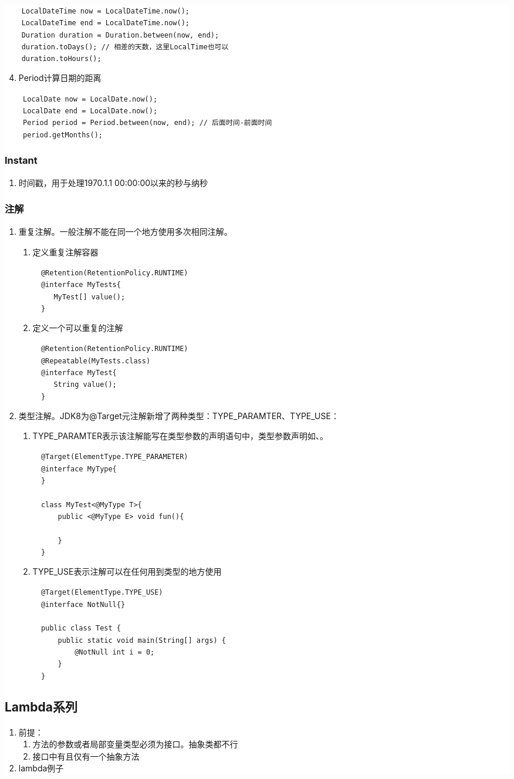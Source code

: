         LocalDateTime now = LocalDateTime.now();
        LocalDateTime end = LocalDateTime.now();
        Duration duration = Duration.between(now, end);
        duration.toDays(); // 相差的天数，这里LocalTime也可以
        duration.toHours();
4. Period计算日期的距离

        LocalDate now = LocalDate.now();
        LocalDate end = LocalDate.now();
        Period period = Period.between(now, end); // 后面时间-前面时间
        period.getMonths();
### Instant
1. 时间戳，用于处理1970.1.1 00:00:00以来的秒与纳秒

### 注解
1. 重复注解。一般注解不能在同一个地方使用多次相同注解。
   1. 定义重复注解容器
      
            @Retention(RetentionPolicy.RUNTIME)
            @interface MyTests{
               MyTest[] value();
            }
   2. 定义一个可以重复的注解
      
            @Retention(RetentionPolicy.RUNTIME)
            @Repeatable(MyTests.class)
            @interface MyTest{
               String value();
            }
1. 类型注解。JDK8为@Target元注解新增了两种类型：TYPE_PARAMTER、TYPE_USE：
   1. TYPE_PARAMTER表示该注解能写在类型参数的声明语句中，类型参数声明如<T>、<T extends Person>。
   
            @Target(ElementType.TYPE_PARAMETER)
            @interface MyType{
            }

            class MyTest<@MyType T>{
                public <@MyType E> void fun(){

                }
            }
   2. TYPE_USE表示注解可以在任何用到类型的地方使用
   
            @Target(ElementType.TYPE_USE)
            @interface NotNull{}

            public class Test {
                public static void main(String[] args) {
                    @NotNull int i = 0;
                }
            }
   
   
   
## Lambda系列
1. 前提：
   1. 方法的参数或者局部变量类型必须为接口。抽象类都不行
   2. 接口中有且仅有一个抽象方法
3. lambda例子
